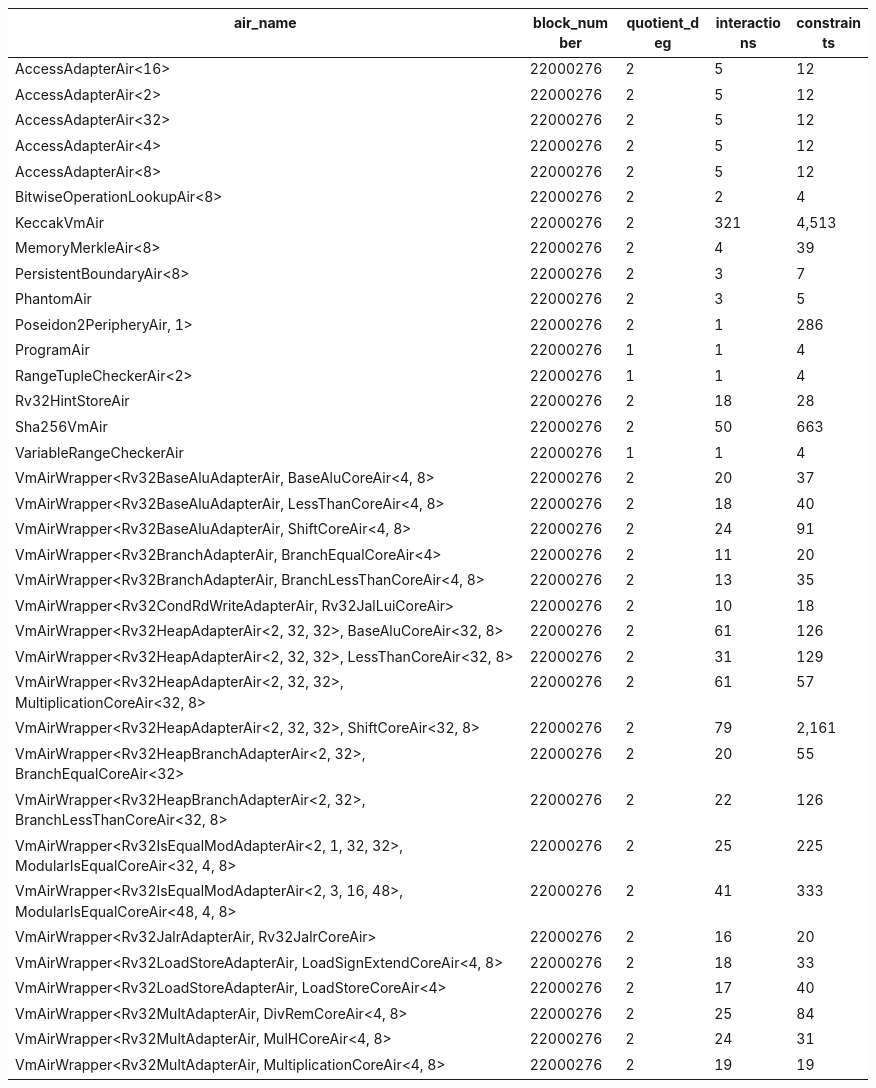 | air_name | block_number | quotient_deg | interactions | constraints |
| --- | --- | --- | --- | --- |
| AccessAdapterAir<16> | 22000276 | 2 | 5 | 12 | 
| AccessAdapterAir<2> | 22000276 | 2 | 5 | 12 | 
| AccessAdapterAir<32> | 22000276 | 2 | 5 | 12 | 
| AccessAdapterAir<4> | 22000276 | 2 | 5 | 12 | 
| AccessAdapterAir<8> | 22000276 | 2 | 5 | 12 | 
| BitwiseOperationLookupAir<8> | 22000276 | 2 | 2 | 4 | 
| KeccakVmAir | 22000276 | 2 | 321 | 4,513 | 
| MemoryMerkleAir<8> | 22000276 | 2 | 4 | 39 | 
| PersistentBoundaryAir<8> | 22000276 | 2 | 3 | 7 | 
| PhantomAir | 22000276 | 2 | 3 | 5 | 
| Poseidon2PeripheryAir<BabyBearParameters>, 1> | 22000276 | 2 | 1 | 286 | 
| ProgramAir | 22000276 | 1 | 1 | 4 | 
| RangeTupleCheckerAir<2> | 22000276 | 1 | 1 | 4 | 
| Rv32HintStoreAir | 22000276 | 2 | 18 | 28 | 
| Sha256VmAir | 22000276 | 2 | 50 | 663 | 
| VariableRangeCheckerAir | 22000276 | 1 | 1 | 4 | 
| VmAirWrapper<Rv32BaseAluAdapterAir, BaseAluCoreAir<4, 8> | 22000276 | 2 | 20 | 37 | 
| VmAirWrapper<Rv32BaseAluAdapterAir, LessThanCoreAir<4, 8> | 22000276 | 2 | 18 | 40 | 
| VmAirWrapper<Rv32BaseAluAdapterAir, ShiftCoreAir<4, 8> | 22000276 | 2 | 24 | 91 | 
| VmAirWrapper<Rv32BranchAdapterAir, BranchEqualCoreAir<4> | 22000276 | 2 | 11 | 20 | 
| VmAirWrapper<Rv32BranchAdapterAir, BranchLessThanCoreAir<4, 8> | 22000276 | 2 | 13 | 35 | 
| VmAirWrapper<Rv32CondRdWriteAdapterAir, Rv32JalLuiCoreAir> | 22000276 | 2 | 10 | 18 | 
| VmAirWrapper<Rv32HeapAdapterAir<2, 32, 32>, BaseAluCoreAir<32, 8> | 22000276 | 2 | 61 | 126 | 
| VmAirWrapper<Rv32HeapAdapterAir<2, 32, 32>, LessThanCoreAir<32, 8> | 22000276 | 2 | 31 | 129 | 
| VmAirWrapper<Rv32HeapAdapterAir<2, 32, 32>, MultiplicationCoreAir<32, 8> | 22000276 | 2 | 61 | 57 | 
| VmAirWrapper<Rv32HeapAdapterAir<2, 32, 32>, ShiftCoreAir<32, 8> | 22000276 | 2 | 79 | 2,161 | 
| VmAirWrapper<Rv32HeapBranchAdapterAir<2, 32>, BranchEqualCoreAir<32> | 22000276 | 2 | 20 | 55 | 
| VmAirWrapper<Rv32HeapBranchAdapterAir<2, 32>, BranchLessThanCoreAir<32, 8> | 22000276 | 2 | 22 | 126 | 
| VmAirWrapper<Rv32IsEqualModAdapterAir<2, 1, 32, 32>, ModularIsEqualCoreAir<32, 4, 8> | 22000276 | 2 | 25 | 225 | 
| VmAirWrapper<Rv32IsEqualModAdapterAir<2, 3, 16, 48>, ModularIsEqualCoreAir<48, 4, 8> | 22000276 | 2 | 41 | 333 | 
| VmAirWrapper<Rv32JalrAdapterAir, Rv32JalrCoreAir> | 22000276 | 2 | 16 | 20 | 
| VmAirWrapper<Rv32LoadStoreAdapterAir, LoadSignExtendCoreAir<4, 8> | 22000276 | 2 | 18 | 33 | 
| VmAirWrapper<Rv32LoadStoreAdapterAir, LoadStoreCoreAir<4> | 22000276 | 2 | 17 | 40 | 
| VmAirWrapper<Rv32MultAdapterAir, DivRemCoreAir<4, 8> | 22000276 | 2 | 25 | 84 | 
| VmAirWrapper<Rv32MultAdapterAir, MulHCoreAir<4, 8> | 22000276 | 2 | 24 | 31 | 
| VmAirWrapper<Rv32MultAdapterAir, MultiplicationCoreAir<4, 8> | 22000276 | 2 | 19 | 19 | 